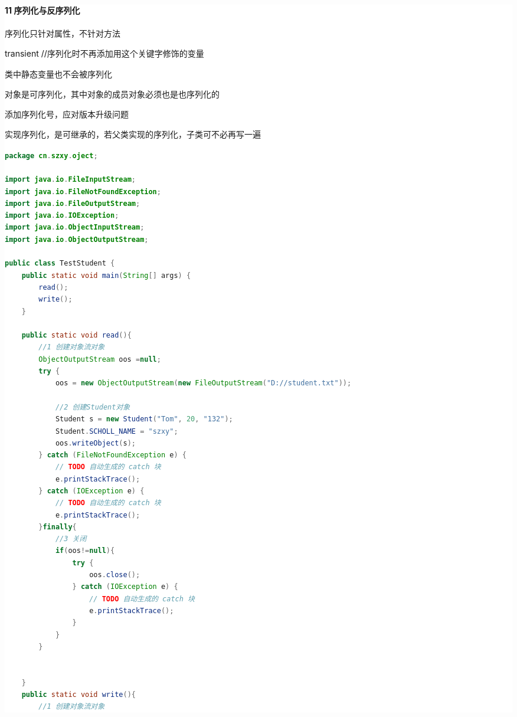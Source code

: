 ```java

```



#### 11 序列化与反序列化

序列化只针对属性，不针对方法

transient //序列化时不再添加用这个关键字修饰的变量

类中静态变量也不会被序列化

对象是可序列化，其中对象的成员对象必须也是也序列化的

添加序列化号，应对版本升级问题

实现序列化，是可继承的，若父类实现的序列化，子类可不必再写一遍

```java
package cn.szxy.oject;

import java.io.FileInputStream;
import java.io.FileNotFoundException;
import java.io.FileOutputStream;
import java.io.IOException;
import java.io.ObjectInputStream;
import java.io.ObjectOutputStream;

public class TestStudent {
	public static void main(String[] args) {
		read();
		write();
	}
	
	public static void read(){
		//1 创建对象流对象
		ObjectOutputStream oos =null;
		try {
			oos = new ObjectOutputStream(new FileOutputStream("D://student.txt"));
			
			//2 创建Student对象
			Student s = new Student("Tom", 20, "132");
			Student.SCHOLL_NAME = "szxy";
			oos.writeObject(s);
		} catch (FileNotFoundException e) {
			// TODO 自动生成的 catch 块
			e.printStackTrace();
		} catch (IOException e) {
			// TODO 自动生成的 catch 块
			e.printStackTrace();
		}finally{
			//3 关闭
			if(oos!=null){
				try {
					oos.close();
				} catch (IOException e) {
					// TODO 自动生成的 catch 块
					e.printStackTrace();
				}
			}	
		}
		
		
	}
	public static void write(){
		//1 创建对象流对象
```
